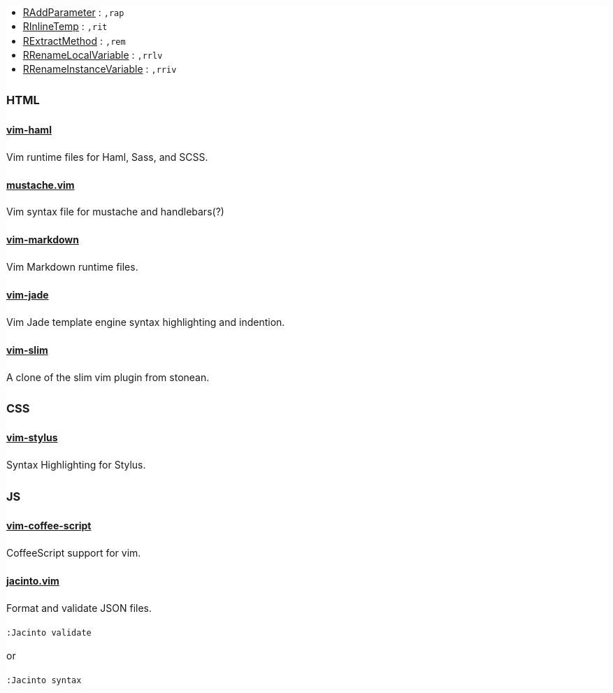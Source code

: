   - [RAddParameter](http://justinram.wordpress.com/2010/12/30/vim-ruby-refactoring-add-parameter-2/) : `,rap`
  - [RInlineTemp](http://justinram.wordpress.com/2010/12/30/vim-ruby-refactoring-inline-temp/) : `,rit`
  - [RExtractMethod](http://justinram.wordpress.com/2010/12/31/vim-ruby-refactoring-extract-method/) : `,rem`
  - [RRenameLocalVariable](http://justinram.wordpress.com/2010/12/31/vim-ruby-refactoring-rename-local-variable/) : `,rrlv`
  - [RRenameInstanceVariable](http://justinram.wordpress.com/2010/12/31/vim-ruby-refactoring-rename-instance-variable/) : `,rriv`

### HTML

#### [vim-haml](https://github.com/tpope/vim-haml)

Vim runtime files for Haml, Sass, and SCSS.

#### [mustache.vim](https://github.com/juvenn/mustache.vim)

Vim syntax file for mustache and handlebars(?)

#### [vim-markdown](https://github.com/tpope/vim-markdown)

Vim Markdown runtime files.

#### [vim-jade](https://github.com/digitaltoad/vim-jade)

Vim Jade template engine syntax highlighting and indention.

#### [vim-slim](https://github.com/slim-template/vim-slim)

A clone of the slim vim plugin from stonean.

### CSS

#### [vim-stylus](https://github.com/wavded/vim-stylus)

Syntax Highlighting for Stylus.

### JS

#### [vim-coffee-script](https://github.com/kchmck/vim-coffee-script)

CoffeeScript support for vim.

#### [jacinto.vim](https://github.com/alfredodeza/jacinto.vim)

Format and validate JSON files.

    :Jacinto validate

or

    :Jacinto syntax
